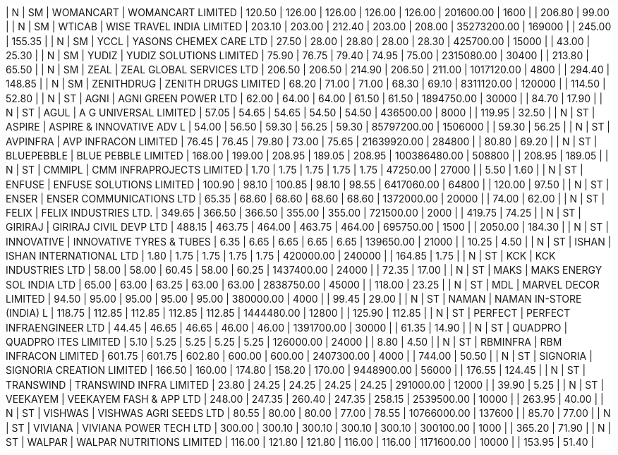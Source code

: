 | N | SM | WOMANCART | WOMANCART LIMITED | 120.50 | 126.00 | 126.00 | 126.00 | 126.00 | 201600.00 | 1600 |  | 206.80 | 99.00 |
| N | SM | WTICAB | WISE TRAVEL INDIA LIMITED | 203.10 | 203.00 | 212.40 | 203.00 | 208.00 | 35273200.00 | 169000 |  | 245.00 | 155.35 |
| N | SM | YCCL | YASONS CHEMEX CARE LTD | 27.50 | 28.00 | 28.80 | 28.00 | 28.30 | 425700.00 | 15000 |  | 43.00 | 25.30 |
| N | SM | YUDIZ | YUDIZ SOLUTIONS LIMITED | 75.90 | 76.75 | 79.40 | 74.95 | 75.00 | 2315080.00 | 30400 |  | 213.80 | 65.50 |
| N | SM | ZEAL | ZEAL GLOBAL SERVICES LTD | 206.50 | 206.50 | 214.90 | 206.50 | 211.00 | 1017120.00 | 4800 |  | 294.40 | 148.85 |
| N | SM | ZENITHDRUG | ZENITH DRUGS LIMITED | 68.20 | 71.00 | 71.00 | 68.30 | 69.10 | 8311120.00 | 120000 |  | 114.50 | 52.80 |
| N | ST | AGNI | AGNI GREEN POWER LTD | 62.00 | 64.00 | 64.00 | 61.50 | 61.50 | 1894750.00 | 30000 |  | 84.70 | 17.90 |
| N | ST | AGUL | A G UNIVERSAL LIMITED | 57.05 | 54.65 | 54.65 | 54.50 | 54.50 | 436500.00 | 8000 |  | 119.95 | 32.50 |
| N | ST | ASPIRE | ASPIRE & INNOVATIVE ADV L | 54.00 | 56.50 | 59.30 | 56.25 | 59.30 | 85797200.00 | 1506000 |  | 59.30 | 56.25 |
| N | ST | AVPINFRA | AVP INFRACON LIMITED | 76.45 | 76.45 | 79.80 | 73.00 | 75.65 | 21639920.00 | 284800 |  | 80.80 | 69.20 |
| N | ST | BLUEPEBBLE | BLUE PEBBLE LIMITED | 168.00 | 199.00 | 208.95 | 189.05 | 208.95 | 100386480.00 | 508800 |  | 208.95 | 189.05 |
| N | ST | CMMIPL | CMM INFRAPROJECTS LIMITED | 1.70 | 1.75 | 1.75 | 1.75 | 1.75 | 47250.00 | 27000 |  | 5.50 | 1.60 |
| N | ST | ENFUSE | ENFUSE SOLUTIONS LIMITED | 100.90 | 98.10 | 100.85 | 98.10 | 98.55 | 6417060.00 | 64800 |  | 120.00 | 97.50 |
| N | ST | ENSER | ENSER COMMUNICATIONS LTD | 65.35 | 68.60 | 68.60 | 68.60 | 68.60 | 1372000.00 | 20000 |  | 74.00 | 62.00 |
| N | ST | FELIX | FELIX INDUSTRIES LTD. | 349.65 | 366.50 | 366.50 | 355.00 | 355.00 | 721500.00 | 2000 |  | 419.75 | 74.25 |
| N | ST | GIRIRAJ | GIRIRAJ CIVIL DEVP LTD | 488.15 | 463.75 | 464.00 | 463.75 | 464.00 | 695750.00 | 1500 |  | 2050.00 | 184.30 |
| N | ST | INNOVATIVE | INNOVATIVE TYRES & TUBES | 6.35 | 6.65 | 6.65 | 6.65 | 6.65 | 139650.00 | 21000 |  | 10.25 | 4.50 |
| N | ST | ISHAN | ISHAN INTERNATIONAL LTD | 1.80 | 1.75 | 1.75 | 1.75 | 1.75 | 420000.00 | 240000 |  | 164.85 | 1.75 |
| N | ST | KCK | KCK INDUSTRIES LTD | 58.00 | 58.00 | 60.45 | 58.00 | 60.25 | 1437400.00 | 24000 |  | 72.35 | 17.00 |
| N | ST | MAKS | MAKS ENERGY SOL INDIA LTD | 65.00 | 63.00 | 63.25 | 63.00 | 63.00 | 2838750.00 | 45000 |  | 118.00 | 23.25 |
| N | ST | MDL | MARVEL DECOR LIMITED | 94.50 | 95.00 | 95.00 | 95.00 | 95.00 | 380000.00 | 4000 |  | 99.45 | 29.00 |
| N | ST | NAMAN | NAMAN IN-STORE (INDIA) L | 118.75 | 112.85 | 112.85 | 112.85 | 112.85 | 1444480.00 | 12800 |  | 125.90 | 112.85 |
| N | ST | PERFECT | PERFECT INFRAENGINEER LTD | 44.45 | 46.65 | 46.65 | 46.00 | 46.00 | 1391700.00 | 30000 |  | 61.35 | 14.90 |
| N | ST | QUADPRO | QUADPRO ITES LIMITED | 5.10 | 5.25 | 5.25 | 5.25 | 5.25 | 126000.00 | 24000 |  | 8.80 | 4.50 |
| N | ST | RBMINFRA | RBM INFRACON LIMITED | 601.75 | 601.75 | 602.80 | 600.00 | 600.00 | 2407300.00 | 4000 |  | 744.00 | 50.50 |
| N | ST | SIGNORIA | SIGNORIA CREATION LIMITED | 166.50 | 160.00 | 174.80 | 158.20 | 170.00 | 9448900.00 | 56000 |  | 176.55 | 124.45 |
| N | ST | TRANSWIND | TRANSWIND INFRA LIMITED | 23.80 | 24.25 | 24.25 | 24.25 | 24.25 | 291000.00 | 12000 |  | 39.90 | 5.25 |
| N | ST | VEEKAYEM | VEEKAYEM FASH & APP LTD | 248.00 | 247.35 | 260.40 | 247.35 | 258.15 | 2539500.00 | 10000 |  | 263.95 | 40.00 |
| N | ST | VISHWAS | VISHWAS AGRI SEEDS LTD | 80.55 | 80.00 | 80.00 | 77.00 | 78.55 | 10766000.00 | 137600 |  | 85.70 | 77.00 |
| N | ST | VIVIANA | VIVIANA POWER TECH LTD | 300.00 | 300.10 | 300.10 | 300.10 | 300.10 | 300100.00 | 1000 |  | 365.20 | 71.90 |
| N | ST | WALPAR | WALPAR NUTRITIONS LIMITED | 116.00 | 121.80 | 121.80 | 116.00 | 116.00 | 1171600.00 | 10000 |  | 153.95 | 51.40 |



